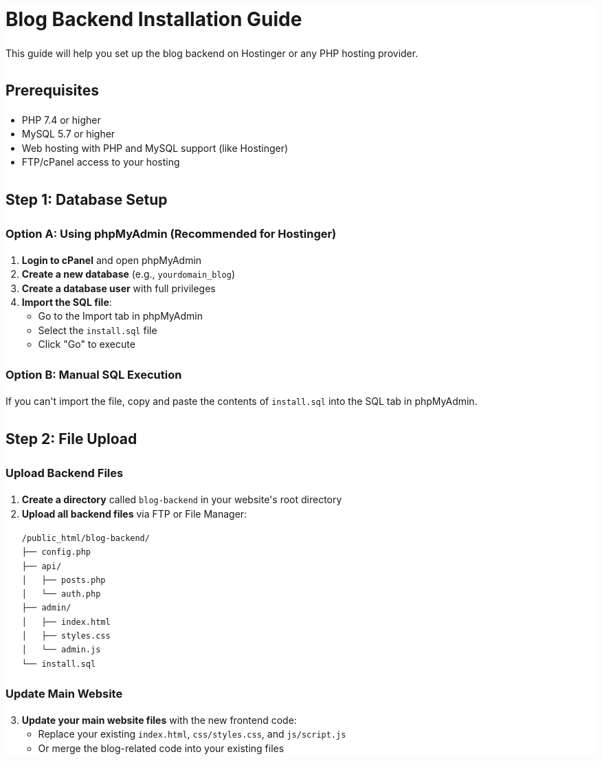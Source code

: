 # Blog Backend Installation Guide

This guide will help you set up the blog backend on Hostinger or any PHP hosting provider.

## Prerequisites

- PHP 7.4 or higher
- MySQL 5.7 or higher
- Web hosting with PHP and MySQL support (like Hostinger)
- FTP/cPanel access to your hosting

## Step 1: Database Setup

### Option A: Using phpMyAdmin (Recommended for Hostinger)

1. **Login to cPanel** and open phpMyAdmin
2. **Create a new database** (e.g., `yourdomain_blog`)
3. **Create a database user** with full privileges
4. **Import the SQL file**:
   - Go to the Import tab in phpMyAdmin
   - Select the `install.sql` file
   - Click "Go" to execute

### Option B: Manual SQL Execution

If you can't import the file, copy and paste the contents of `install.sql` into the SQL tab in phpMyAdmin.

## Step 2: File Upload

### Upload Backend Files

1. **Create a directory** called `blog-backend` in your website's root directory
2. **Upload all backend files** via FTP or File Manager:
   ```
   /public_html/blog-backend/
   ├── config.php
   ├── api/
   │   ├── posts.php
   │   └── auth.php
   ├── admin/
   │   ├── index.html
   │   ├── styles.css
   │   └── admin.js
   └── install.sql
   ```

### Update Main Website

3. **Update your main website files** with the new frontend code:
   - Replace your existing `index.html`, `css/styles.css`, and `js/script.js`
   - Or merge the blog-related code into your existing files
